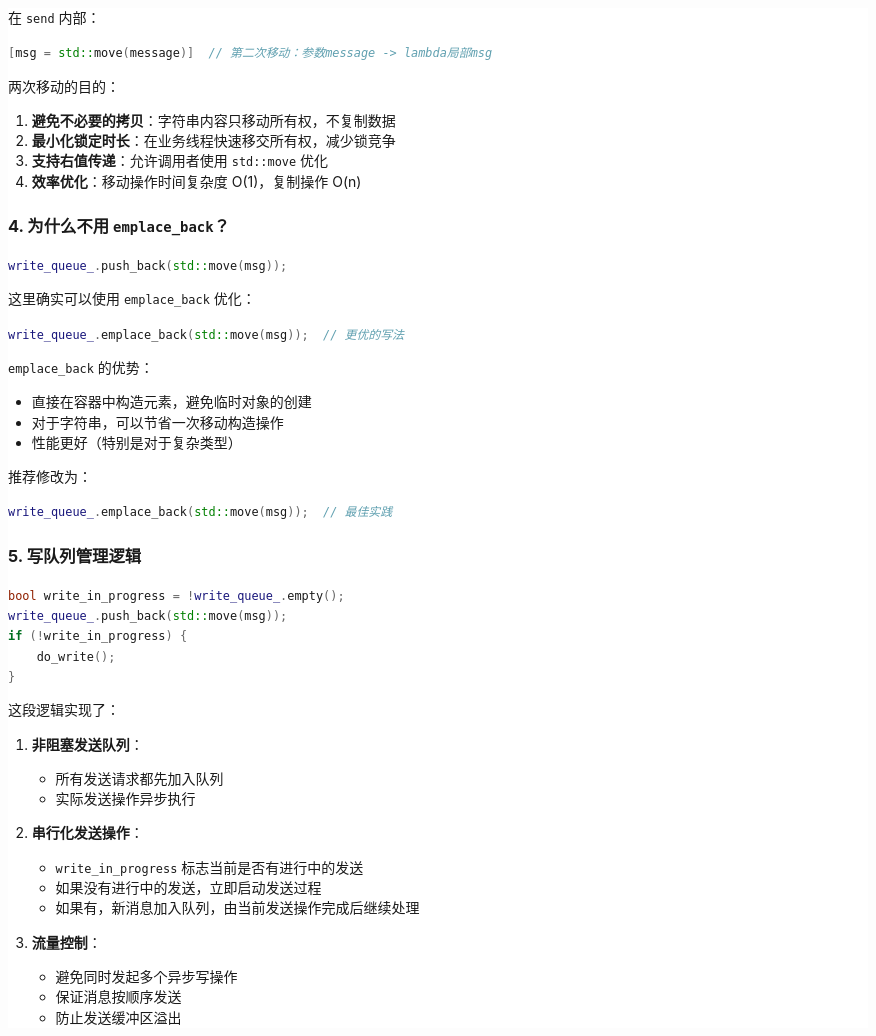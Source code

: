 在 `send` 内部：
```cpp
[msg = std::move(message)]  // 第二次移动：参数message -> lambda局部msg
```

两次移动的目的：
1. **避免不必要的拷贝**：字符串内容只移动所有权，不复制数据
2. **最小化锁定时长**：在业务线程快速移交所有权，减少锁竞争
3. **支持右值传递**：允许调用者使用 `std::move` 优化
4. **效率优化**：移动操作时间复杂度 O(1)，复制操作 O(n)

### 4. 为什么不用 `emplace_back`？

```cpp
write_queue_.push_back(std::move(msg));
```

这里确实可以使用 `emplace_back` 优化：
```cpp
write_queue_.emplace_back(std::move(msg));  // 更优的写法
```

`emplace_back` 的优势：
- 直接在容器中构造元素，避免临时对象的创建
- 对于字符串，可以节省一次移动构造操作
- 性能更好（特别是对于复杂类型）

推荐修改为：
```cpp
write_queue_.emplace_back(std::move(msg));  // 最佳实践
```

### 5. 写队列管理逻辑

```cpp
bool write_in_progress = !write_queue_.empty();
write_queue_.push_back(std::move(msg));
if (!write_in_progress) {
    do_write();
}
```

这段逻辑实现了：
1. **非阻塞发送队列**：
   - 所有发送请求都先加入队列
   - 实际发送操作异步执行
   
2. **串行化发送操作**：
   - `write_in_progress` 标志当前是否有进行中的发送
   - 如果没有进行中的发送，立即启动发送过程
   - 如果有，新消息加入队列，由当前发送操作完成后继续处理

3. **流量控制**：
   - 避免同时发起多个异步写操作
   - 保证消息按顺序发送
   - 防止发送缓冲区溢出
